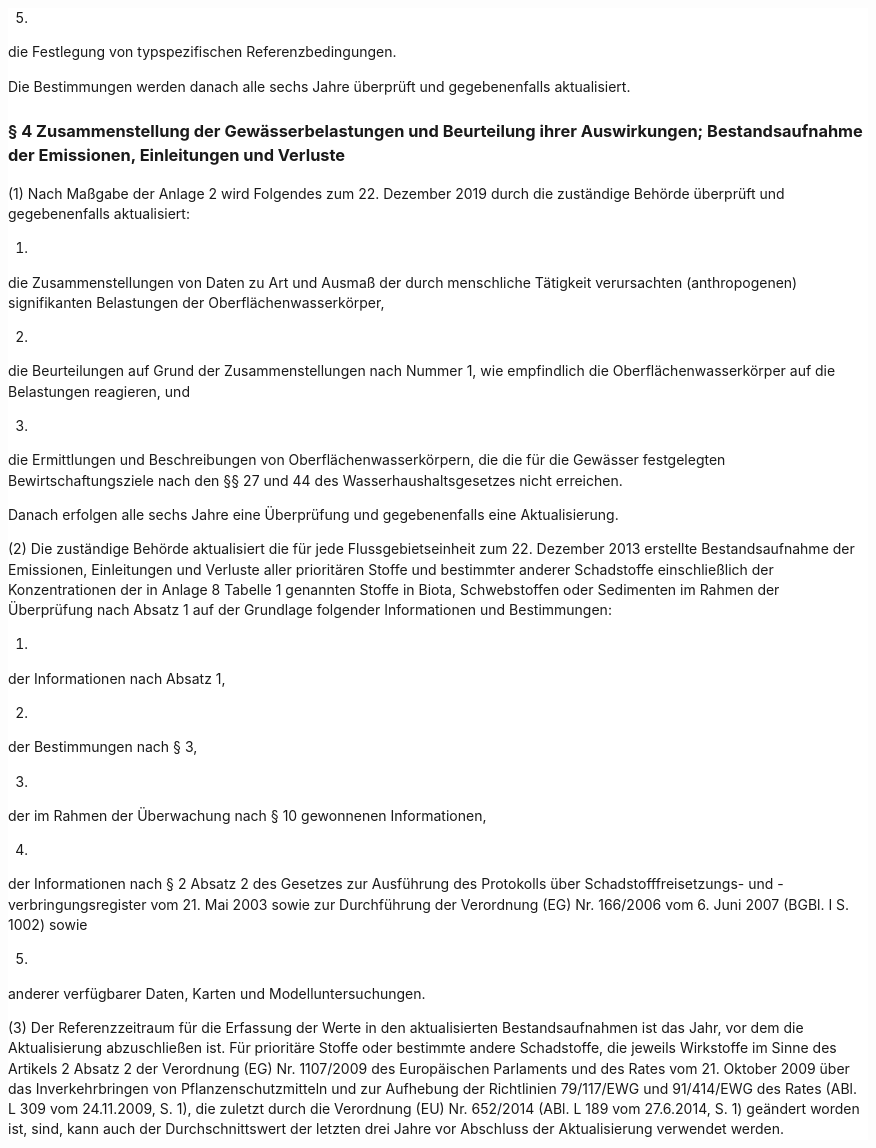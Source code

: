 5.  
die Festlegung von typspezifischen Referenzbedingungen.

Die Bestimmungen werden danach alle sechs Jahre überprüft und gegebenenfalls aktualisiert.

### § 4 Zusammenstellung der Gewässerbelastungen und Beurteilung ihrer Auswirkungen; Bestandsaufnahme der Emissionen, Einleitungen und Verluste

(1) Nach Maßgabe der Anlage 2 wird Folgendes zum 22. Dezember 2019 durch die zuständige Behörde überprüft und gegebenenfalls aktualisiert:

1.  
die Zusammenstellungen von Daten zu Art und Ausmaß der durch menschliche Tätigkeit verursachten (anthropogenen) signifikanten Belastungen der Oberflächenwasserkörper,

2.  
die Beurteilungen auf Grund der Zusammenstellungen nach Nummer 1, wie empfindlich die Oberflächenwasserkörper auf die Belastungen reagieren, und

3.  
die Ermittlungen und Beschreibungen von Oberflächenwasserkörpern, die die für die Gewässer festgelegten Bewirtschaftungsziele nach den §§ 27 und 44 des Wasserhaushaltsgesetzes nicht erreichen.

Danach erfolgen alle sechs Jahre eine Überprüfung und gegebenenfalls eine Aktualisierung.

(2) Die zuständige Behörde aktualisiert die für jede Flussgebietseinheit zum 22. Dezember 2013 erstellte Bestandsaufnahme der Emissionen, Einleitungen und Verluste aller prioritären Stoffe und bestimmter anderer Schadstoffe einschließlich der Konzentrationen der in Anlage 8 Tabelle 1 genannten Stoffe in Biota, Schwebstoffen oder Sedimenten im Rahmen der Überprüfung nach Absatz 1 auf der Grundlage folgender Informationen und Bestimmungen:

1.  
der Informationen nach Absatz 1,

2.  
der Bestimmungen nach § 3,

3.  
der im Rahmen der Überwachung nach § 10 gewonnenen Informationen,

4.  
der Informationen nach § 2 Absatz 2 des Gesetzes zur Ausführung des Protokolls über Schadstofffreisetzungs- und -verbringungsregister vom 21. Mai 2003 sowie zur Durchführung der Verordnung (EG) Nr. 166/2006 vom 6. Juni 2007 (BGBl. I S. 1002) sowie

5.  
anderer verfügbarer Daten, Karten und Modelluntersuchungen.

(3) Der Referenzzeitraum für die Erfassung der Werte in den aktualisierten Bestandsaufnahmen ist das Jahr, vor dem die Aktualisierung abzuschließen ist. Für prioritäre Stoffe oder bestimmte andere Schadstoffe, die jeweils Wirkstoffe im Sinne des Artikels 2 Absatz 2 der Verordnung (EG) Nr. 1107/2009 des Europäischen Parlaments und des Rates vom 21. Oktober 2009 über das Inverkehrbringen von Pflanzenschutzmitteln und zur Aufhebung der Richtlinien 79/117/EWG und 91/414/EWG des Rates (ABl. L 309 vom 24.11.2009, S. 1), die zuletzt durch die Verordnung (EU) Nr. 652/2014 (ABl. L 189 vom 27.6.2014, S. 1) geändert worden ist, sind, kann auch der Durchschnittswert der letzten drei Jahre vor Abschluss der Aktualisierung verwendet werden.

